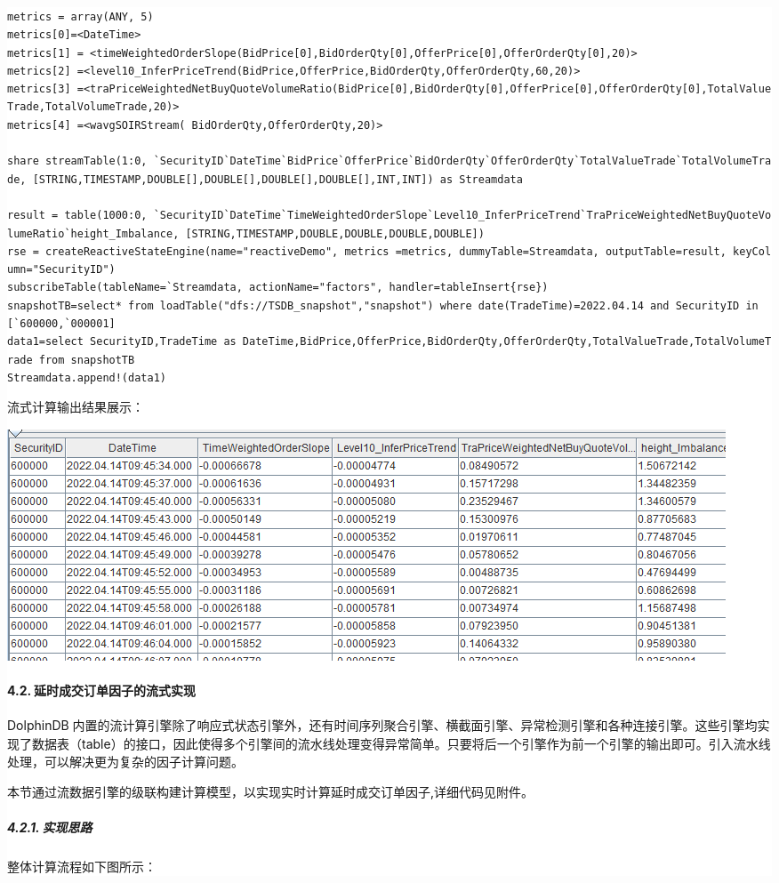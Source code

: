 ```
metrics = array(ANY, 5)
metrics[0]=<DateTime>
metrics[1] = <timeWeightedOrderSlope(BidPrice[0],BidOrderQty[0],OfferPrice[0],OfferOrderQty[0],20)>
metrics[2] =<level10_InferPriceTrend(BidPrice,OfferPrice,BidOrderQty,OfferOrderQty,60,20)>
metrics[3] =<traPriceWeightedNetBuyQuoteVolumeRatio(BidPrice[0],BidOrderQty[0],OfferPrice[0],OfferOrderQty[0],TotalValueTrade,TotalVolumeTrade,20)>
metrics[4] =<wavgSOIRStream( BidOrderQty,OfferOrderQty,20)>

share streamTable(1:0, `SecurityID`DateTime`BidPrice`OfferPrice`BidOrderQty`OfferOrderQty`TotalValueTrade`TotalVolumeTrade, [STRING,TIMESTAMP,DOUBLE[],DOUBLE[],DOUBLE[],DOUBLE[],INT,INT]) as Streamdata

result = table(1000:0, `SecurityID`DateTime`TimeWeightedOrderSlope`Level10_InferPriceTrend`TraPriceWeightedNetBuyQuoteVolumeRatio`height_Imbalance, [STRING,TIMESTAMP,DOUBLE,DOUBLE,DOUBLE,DOUBLE])
rse = createReactiveStateEngine(name="reactiveDemo", metrics =metrics, dummyTable=Streamdata, outputTable=result, keyColumn="SecurityID")
subscribeTable(tableName=`Streamdata, actionName="factors", handler=tableInsert{rse})
snapshotTB=select* from loadTable("dfs://TSDB_snapshot","snapshot") where date(TradeTime)=2022.04.14 and SecurityID in [`600000,`000001]
data1=select SecurityID,TradeTime as DateTime,BidPrice,OfferPrice,BidOrderQty,OfferOrderQty,TotalValueTrade,TotalVolumeTrade from snapshotTB
Streamdata.append!(data1)

```

流式计算输出结果展示：

![](images/Level-2_stock_data_processing/4_1.png)

#### 4.2. 延时成交订单因子的流式实现

DolphinDB 内置的流计算引擎除了响应式状态引擎外，还有时间序列聚合引擎、横截面引擎、异常检测引擎和各种连接引擎。这些引擎均实现了数据表（table）的接口，因此使得多个引擎间的流水线处理变得异常简单。只要将后一个引擎作为前一个引擎的输出即可。引入流水线处理，可以解决更为复杂的因子计算问题。

本节通过流数据引擎的级联构建计算模型，以实现实时计算延时成交订单因子,详细代码见附件。

##### 4.2.1. 实现思路

整体计算流程如下图所示：
